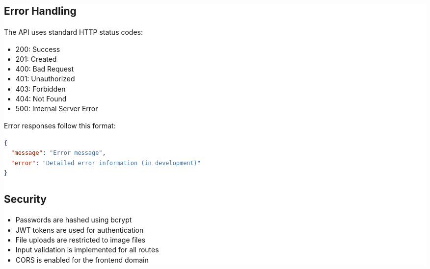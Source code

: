 ## Error Handling

The API uses standard HTTP status codes:
- 200: Success
- 201: Created
- 400: Bad Request
- 401: Unauthorized
- 403: Forbidden
- 404: Not Found
- 500: Internal Server Error

Error responses follow this format:
```json
{
  "message": "Error message",
  "error": "Detailed error information (in development)"
}
```

## Security

- Passwords are hashed using bcrypt
- JWT tokens are used for authentication
- File uploads are restricted to image files
- Input validation is implemented for all routes
- CORS is enabled for the frontend domain 